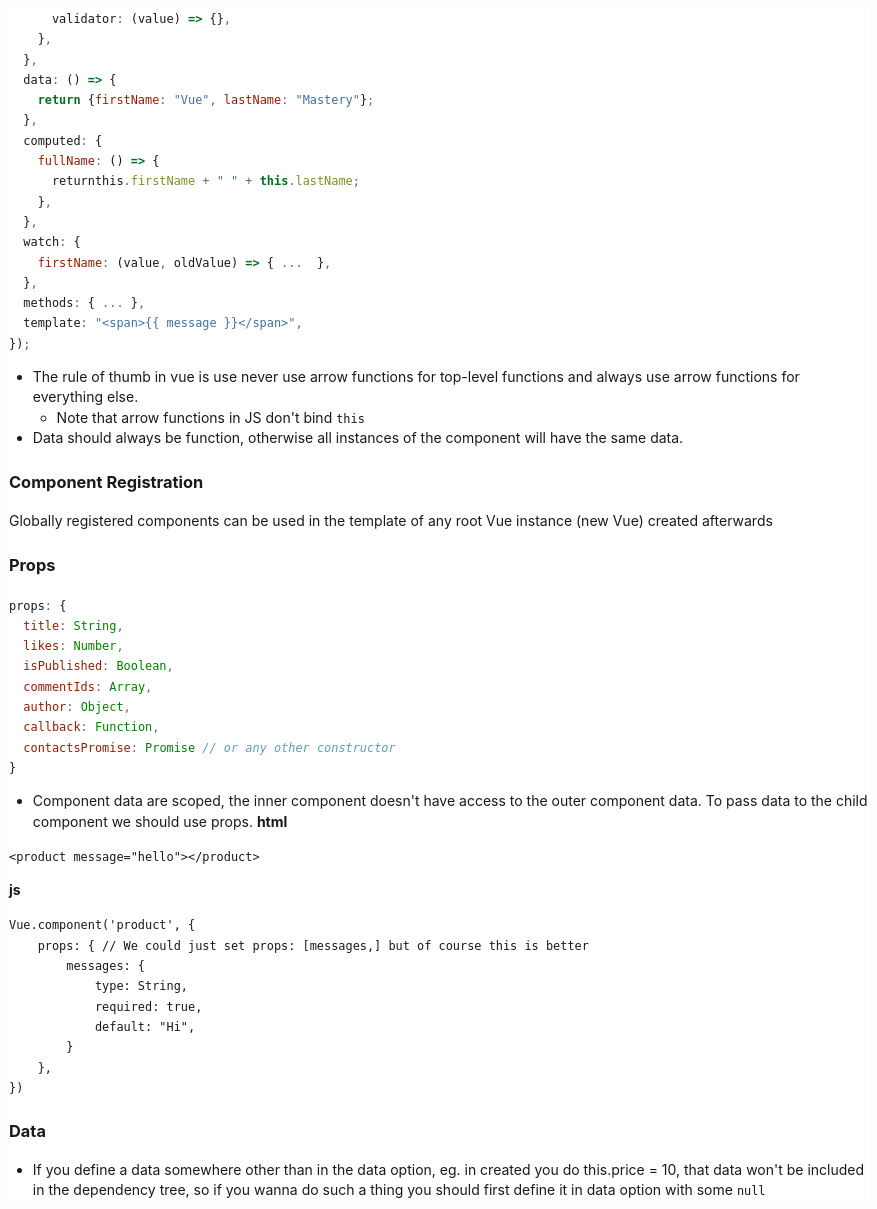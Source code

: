 ```js
      validator: (value) => {},
    },
  },
  data: () => {
    return {firstName: "Vue", lastName: "Mastery"};
  },
  computed: {
    fullName: () => {
      returnthis.firstName + " " + this.lastName;
    },
  },
  watch: {
    firstName: (value, oldValue) => { ...  },
  },
  methods: { ... },
  template: "<span>{{ message }}</span>",
});
```
 * The rule of thumb in vue is use never use arrow functions for top-level functions and
 always use arrow functions for everything else.
   * Note that arrow functions in JS don't bind `this`
 * Data should always be function, otherwise all instances of the component will have
     the same data.

### Component Registration
Globally registered components can be used in the template of any root Vue instance (new Vue) created afterwards

### Props

```js
props: {
  title: String,
  likes: Number,
  isPublished: Boolean,
  commentIds: Array,
  author: Object,
  callback: Function,
  contactsPromise: Promise // or any other constructor
}
```
 * Component data are scoped, the inner component doesn't have access to the outer
   component data. To pass data to the child component we should use props.
**html**
```
<product message="hello"></product>
```
**js**
```
Vue.component('product', {
    props: { // We could just set props: [messages,] but of course this is better
        messages: {
            type: String,
            required: true,
            default: "Hi",
        }
    },
})
```
### Data
 * If you define a data somewhere other than in the data option, eg. in created you do
     this.price = 10, that data won't be included in the dependency tree, so if you
     wanna do such a thing you should first define it in data option with some `null`